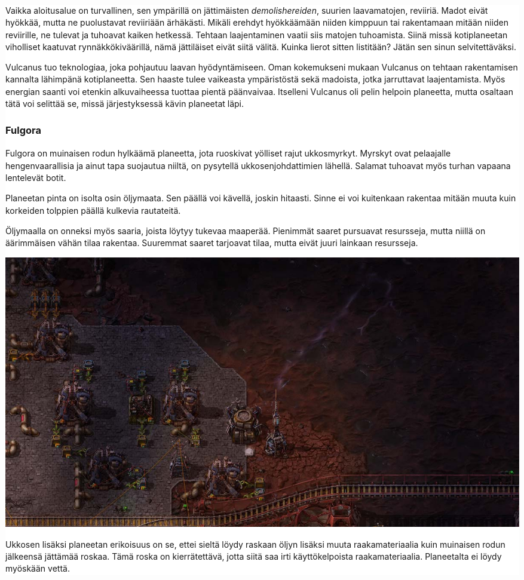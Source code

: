 Vaikka aloitusalue on turvallinen, sen ympärillä on jättimäisten *demolishereiden*, suurien laavamatojen, reviiriä. Madot eivät hyökkää, mutta ne puolustavat reviiriään ärhäkästi. Mikäli erehdyt hyökkäämään niiden kimppuun tai rakentamaan mitään niiden reviirille, ne tulevat ja tuhoavat kaiken hetkessä. Tehtaan laajentaminen vaatii siis matojen tuhoamista. Siinä missä kotiplaneetan viholliset kaatuvat rynnäkkökiväärillä, nämä jättiläiset eivät siitä välitä. Kuinka lierot sitten listitään? Jätän sen sinun selvitettäväksi.

Vulcanus tuo teknologiaa, joka pohjautuu laavan hyödyntämiseen. Oman kokemukseni mukaan Vulcanus on tehtaan rakentamisen kannalta lähimpänä kotiplaneetta. Sen haaste tulee vaikeasta ympäristöstä sekä madoista, jotka jarruttavat laajentamista. Myös energian saanti voi etenkin alkuvaiheessa tuottaa pientä päänvaivaa. Itselleni Vulcanus oli pelin helpoin planeetta, mutta osaltaan tätä voi selittää se, missä järjestyksessä kävin planeetat läpi.

### Fulgora
Fulgora on muinaisen rodun hylkäämä planeetta, jota ruoskivat yölliset rajut ukkosmyrkyt. Myrskyt ovat pelaajalle hengenvaarallisia ja ainut tapa suojautua niiltä, on pysytellä ukkosenjohdattimien lähellä. Salamat tuhoavat myös turhan vapaana lentelevät botit.

Planeetan pinta on isolta osin öljymaata. Sen päällä voi kävellä, joskin hitaasti. Sinne ei voi kuitenkaan rakentaa mitään muuta kuin korkeiden tolppien päällä kulkevia rautateitä.

Öljymaalla on onneksi myös saaria, joista löytyy tukevaa maaperää. Pienimmät saaret pursuavat resursseja, mutta niillä on äärimmäisen vähän tilaa rakentaa. Suuremmat saaret tarjoavat tilaa, mutta eivät juuri lainkaan resursseja.

![Kuvaruutukaappaus, jossa näkyy Fulgoran öljykentät sekä ukkosenjohdattimeen iskevä salama. Tehtaassa on myös uusia rakennuksia, joita ei ole peruspelissä.](fulgora.jpg)

Ukkosen lisäksi planeetan erikoisuus on se, ettei sieltä löydy raskaan öljyn lisäksi muuta raakamateriaalia kuin muinaisen rodun jälkeensä jättämää roskaa. Tämä roska on kierrätettävä, jotta siitä saa irti käyttökelpoista raakamateriaalia. Planeetalta ei löydy myöskään vettä.
